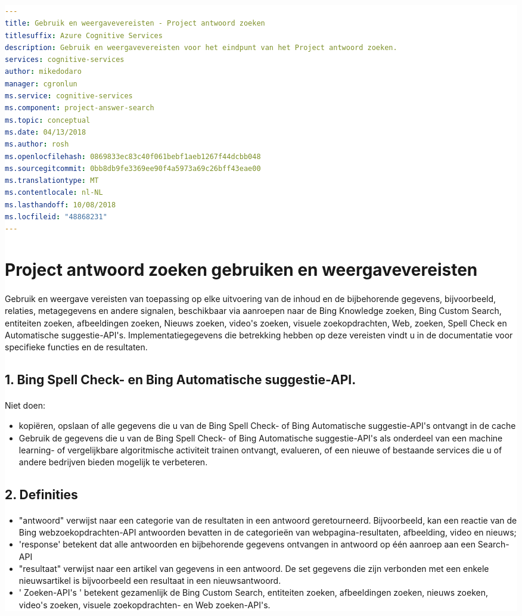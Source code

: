 ```yaml
---
title: Gebruik en weergavevereisten - Project antwoord zoeken
titlesuffix: Azure Cognitive Services
description: Gebruik en weergavevereisten voor het eindpunt van het Project antwoord zoeken.
services: cognitive-services
author: mikedodaro
manager: cgronlun
ms.service: cognitive-services
ms.component: project-answer-search
ms.topic: conceptual
ms.date: 04/13/2018
ms.author: rosh
ms.openlocfilehash: 0869833ec83c40f061bebf1aeb1267f44dcbb048
ms.sourcegitcommit: 0bb8db9fe3369ee90f4a5973a69c26bff43eae00
ms.translationtype: MT
ms.contentlocale: nl-NL
ms.lasthandoff: 10/08/2018
ms.locfileid: "48868231"
---
```

# <a name="project-answer-search-use-and-display-requirements"></a>Project antwoord zoeken gebruiken en weergavevereisten

Gebruik en weergave vereisten van toepassing op elke uitvoering van de inhoud en de bijbehorende gegevens, bijvoorbeeld, relaties, metagegevens en andere signalen, beschikbaar via aanroepen naar de Bing Knowledge zoeken, Bing Custom Search, entiteiten zoeken, afbeeldingen zoeken, Nieuws zoeken, video's zoeken, visuele zoekopdrachten, Web, zoeken, Spell Check en Automatische suggestie-API's. Implementatiegegevens die betrekking hebben op deze vereisten vindt u in de documentatie voor specifieke functies en de resultaten.

## <a name="1-bing-spell-check-and-bing-autosuggest-api"></a>1. Bing Spell Check- en Bing Automatische suggestie-API.

Niet doen:

- kopiëren, opslaan of alle gegevens die u van de Bing Spell Check- of Bing Automatische suggestie-API's ontvangt in de cache
- Gebruik de gegevens die u van de Bing Spell Check- of Bing Automatische suggestie-API's als onderdeel van een machine learning- of vergelijkbare algoritmische activiteit trainen ontvangt, evalueren, of een nieuwe of bestaande services die u of andere bedrijven bieden mogelijk te verbeteren.

## <a name="2-definitions"></a>2. Definities

- "antwoord" verwijst naar een categorie van de resultaten in een antwoord geretourneerd. Bijvoorbeeld, kan een reactie van de Bing webzoekopdrachten-API antwoorden bevatten in de categorieën van webpagina-resultaten, afbeelding, video en nieuws;
- 'response' betekent dat alle antwoorden en bijbehorende gegevens ontvangen in antwoord op één aanroep aan een Search-API
- "resultaat" verwijst naar een artikel van gegevens in een antwoord. De set gegevens die zijn verbonden met een enkele nieuwsartikel is bijvoorbeeld een resultaat in een nieuwsantwoord.
- ' Zoeken-API's ' betekent gezamenlijk de Bing Custom Search, entiteiten zoeken, afbeeldingen zoeken, nieuws zoeken, video's zoeken, visuele zoekopdrachten- en Web zoeken-API's. 
